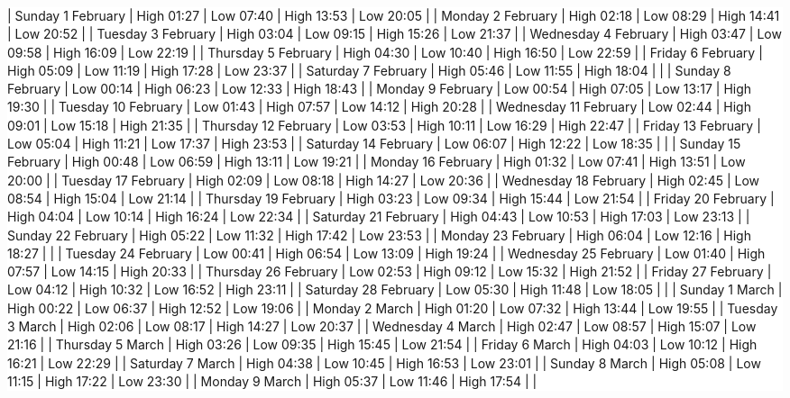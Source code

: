 | Sunday 1 February | High 01:27 | Low 07:40 | High 13:53 | Low 20:05 | 
| Monday 2 February | High 02:18 | Low 08:29 | High 14:41 | Low 20:52 | 
| Tuesday 3 February | High 03:04 | Low 09:15 | High 15:26 | Low 21:37 | 
| Wednesday 4 February | High 03:47 | Low 09:58 | High 16:09 | Low 22:19 | 
| Thursday 5 February | High 04:30 | Low 10:40 | High 16:50 | Low 22:59 | 
| Friday 6 February | High 05:09 | Low 11:19 | High 17:28 | Low 23:37 | 
| Saturday 7 February | High 05:46 | Low 11:55 | High 18:04 |  | 
| Sunday 8 February | Low 00:14 | High 06:23 | Low 12:33 | High 18:43 | 
| Monday 9 February | Low 00:54 | High 07:05 | Low 13:17 | High 19:30 | 
| Tuesday 10 February | Low 01:43 | High 07:57 | Low 14:12 | High 20:28 | 
| Wednesday 11 February | Low 02:44 | High 09:01 | Low 15:18 | High 21:35 | 
| Thursday 12 February | Low 03:53 | High 10:11 | Low 16:29 | High 22:47 | 
| Friday 13 February | Low 05:04 | High 11:21 | Low 17:37 | High 23:53 | 
| Saturday 14 February | Low 06:07 | High 12:22 | Low 18:35 |  | 
| Sunday 15 February | High 00:48 | Low 06:59 | High 13:11 | Low 19:21 | 
| Monday 16 February | High 01:32 | Low 07:41 | High 13:51 | Low 20:00 | 
| Tuesday 17 February | High 02:09 | Low 08:18 | High 14:27 | Low 20:36 | 
| Wednesday 18 February | High 02:45 | Low 08:54 | High 15:04 | Low 21:14 | 
| Thursday 19 February | High 03:23 | Low 09:34 | High 15:44 | Low 21:54 | 
| Friday 20 February | High 04:04 | Low 10:14 | High 16:24 | Low 22:34 | 
| Saturday 21 February | High 04:43 | Low 10:53 | High 17:03 | Low 23:13 | 
| Sunday 22 February | High 05:22 | Low 11:32 | High 17:42 | Low 23:53 | 
| Monday 23 February | High 06:04 | Low 12:16 | High 18:27 |  | 
| Tuesday 24 February | Low 00:41 | High 06:54 | Low 13:09 | High 19:24 | 
| Wednesday 25 February | Low 01:40 | High 07:57 | Low 14:15 | High 20:33 | 
| Thursday 26 February | Low 02:53 | High 09:12 | Low 15:32 | High 21:52 | 
| Friday 27 February | Low 04:12 | High 10:32 | Low 16:52 | High 23:11 | 
| Saturday 28 February | Low 05:30 | High 11:48 | Low 18:05 |  | 
| Sunday 1 March | High 00:22 | Low 06:37 | High 12:52 | Low 19:06 | 
| Monday 2 March | High 01:20 | Low 07:32 | High 13:44 | Low 19:55 | 
| Tuesday 3 March | High 02:06 | Low 08:17 | High 14:27 | Low 20:37 | 
| Wednesday 4 March | High 02:47 | Low 08:57 | High 15:07 | Low 21:16 | 
| Thursday 5 March | High 03:26 | Low 09:35 | High 15:45 | Low 21:54 | 
| Friday 6 March | High 04:03 | Low 10:12 | High 16:21 | Low 22:29 | 
| Saturday 7 March | High 04:38 | Low 10:45 | High 16:53 | Low 23:01 | 
| Sunday 8 March | High 05:08 | Low 11:15 | High 17:22 | Low 23:30 | 
| Monday 9 March | High 05:37 | Low 11:46 | High 17:54 |  | 